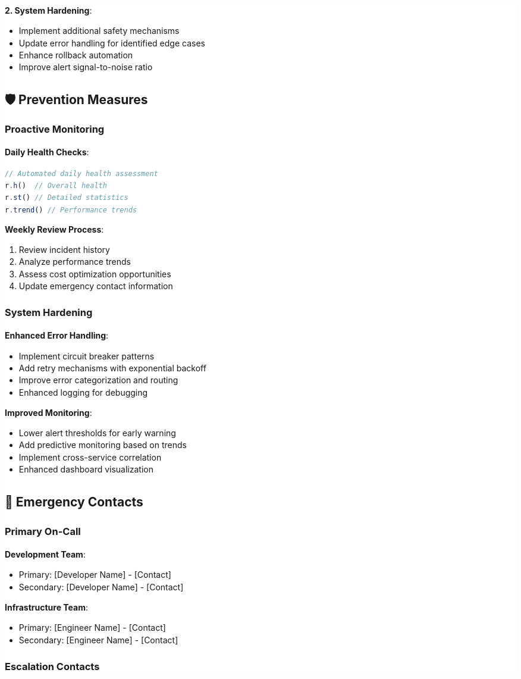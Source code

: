 **2. System Hardening**:
- Implement additional safety mechanisms
- Update error handling for identified edge cases
- Enhance rollback automation
- Improve alert signal-to-noise ratio

## 🛡️ Prevention Measures

### Proactive Monitoring

**Daily Health Checks**:
```javascript
// Automated daily health assessment
r.h()  // Overall health
r.st() // Detailed statistics
r.trend() // Performance trends
```

**Weekly Review Process**:
1. Review incident history
2. Analyze performance trends
3. Assess cost optimization opportunities
4. Update emergency contact information

### System Hardening

**Enhanced Error Handling**:
- Implement circuit breaker patterns
- Add retry mechanisms with exponential backoff
- Improve error categorization and routing
- Enhanced logging for debugging

**Improved Monitoring**:
- Lower alert thresholds for early warning
- Add predictive monitoring based on trends
- Implement cross-service correlation
- Enhanced dashboard visualization

## 📱 Emergency Contacts

### Primary On-Call

**Development Team**:
- Primary: [Developer Name] - [Contact]
- Secondary: [Developer Name] - [Contact]

**Infrastructure Team**:
- Primary: [Engineer Name] - [Contact] 
- Secondary: [Engineer Name] - [Contact]

### Escalation Contacts
